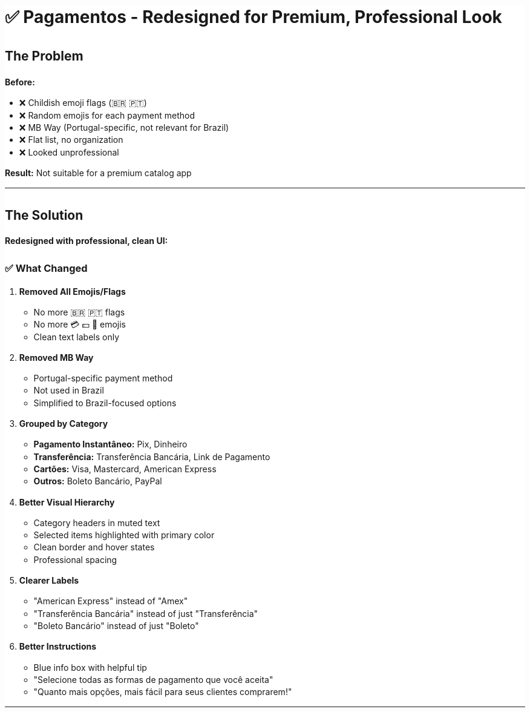 # ✅ Pagamentos - Redesigned for Premium, Professional Look

## The Problem

**Before:**
- ❌ Childish emoji flags (🇧🇷 🇵🇹)
- ❌ Random emojis for each payment method
- ❌ MB Way (Portugal-specific, not relevant for Brazil)
- ❌ Flat list, no organization
- ❌ Looked unprofessional

**Result:** Not suitable for a premium catalog app

---

## The Solution

**Redesigned with professional, clean UI:**

### ✅ What Changed

1. **Removed All Emojis/Flags**
   - No more 🇧🇷 🇵🇹 flags
   - No more 💳 💵 🔗 emojis
   - Clean text labels only

2. **Removed MB Way**
   - Portugal-specific payment method
   - Not used in Brazil
   - Simplified to Brazil-focused options

3. **Grouped by Category**
   - **Pagamento Instantâneo:** Pix, Dinheiro
   - **Transferência:** Transferência Bancária, Link de Pagamento
   - **Cartões:** Visa, Mastercard, American Express
   - **Outros:** Boleto Bancário, PayPal

4. **Better Visual Hierarchy**
   - Category headers in muted text
   - Selected items highlighted with primary color
   - Clean border and hover states
   - Professional spacing

5. **Clearer Labels**
   - "American Express" instead of "Amex"
   - "Transferência Bancária" instead of just "Transferência"
   - "Boleto Bancário" instead of just "Boleto"

6. **Better Instructions**
   - Blue info box with helpful tip
   - "Selecione todas as formas de pagamento que você aceita"
   - "Quanto mais opções, mais fácil para seus clientes comprarem!"

---